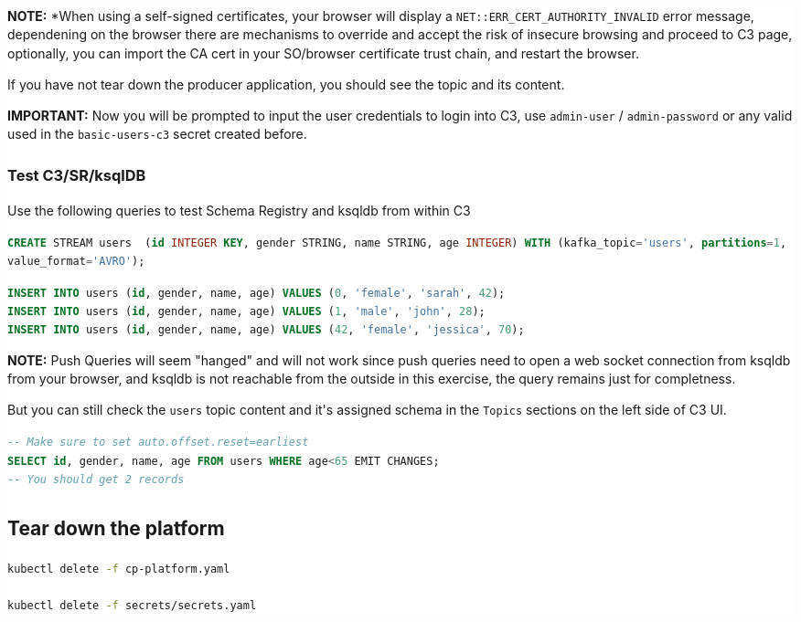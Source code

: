 **NOTE:** *When using a self-signed certificates, your browser will display a `NET::ERR_CERT_AUTHORITY_INVALID` error message, dependening on the browser there are mechanisms to override and accept the risk of insecure browsing and proceed to C3 page, optionally, you can import the CA cert in your SO/browser certificate trust chain, and restart the browser.

If you have not tear down the producer application, you should see the topic and its content.

**IMPORTANT:** Now you will be prompted to input the user credentials to login into C3, use `admin-user` / `admin-password` or any valid used in the `basic-users-c3` secret created before.

### Test C3/SR/ksqlDB

Use the following queries to test Schema Registry and ksqldb from within C3

```sql
CREATE STREAM users  (id INTEGER KEY, gender STRING, name STRING, age INTEGER) WITH (kafka_topic='users', partitions=1, value_format='AVRO');
```

```sql
INSERT INTO users (id, gender, name, age) VALUES (0, 'female', 'sarah', 42);
INSERT INTO users (id, gender, name, age) VALUES (1, 'male', 'john', 28);
INSERT INTO users (id, gender, name, age) VALUES (42, 'female', 'jessica', 70);
```

**NOTE:** Push Queries will seem "hanged" and will not work since push queries need to open a web socket connection from ksqldb from your browser, and ksqldb is not reachable from the outside in this exercise, the query remains just for completness.

But you can still check the `users` topic content and it's assigned schema in the `Topics` sections on the left side of C3 UI.

```sql
-- Make sure to set auto.offset.reset=earliest
SELECT id, gender, name, age FROM users WHERE age<65 EMIT CHANGES;
-- You should get 2 records
```

## Tear down the platform

```bash
kubectl delete -f cp-platform.yaml

kubectl delete -f secrets/secrets.yaml
```
